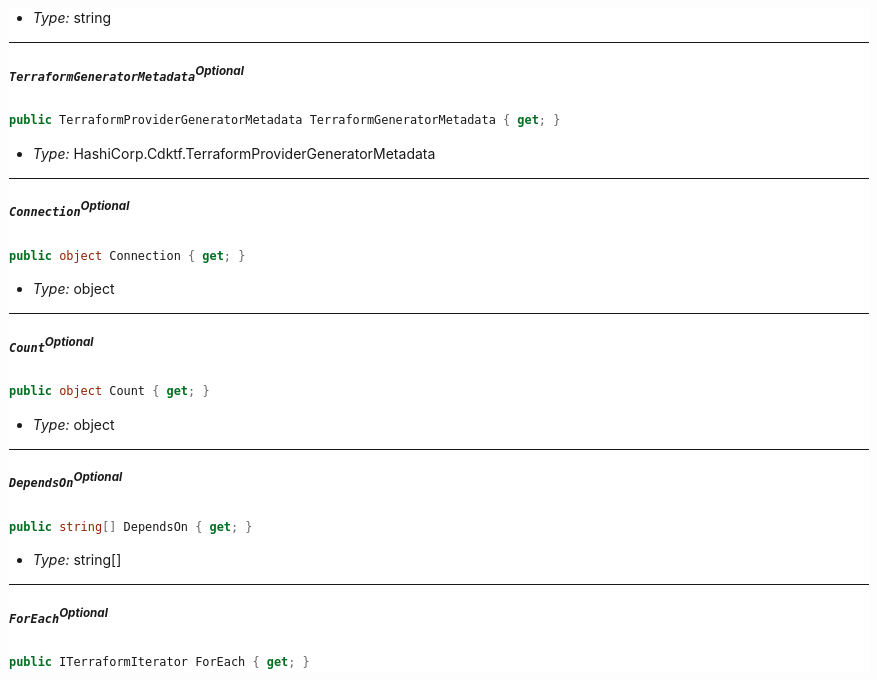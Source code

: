 - *Type:* string

---

##### `TerraformGeneratorMetadata`<sup>Optional</sup> <a name="TerraformGeneratorMetadata" id="rhizo-co-terraform-provider-oci.databaseDatabaseSoftwareImage.DatabaseDatabaseSoftwareImage.property.terraformGeneratorMetadata"></a>

```csharp
public TerraformProviderGeneratorMetadata TerraformGeneratorMetadata { get; }
```

- *Type:* HashiCorp.Cdktf.TerraformProviderGeneratorMetadata

---

##### `Connection`<sup>Optional</sup> <a name="Connection" id="rhizo-co-terraform-provider-oci.databaseDatabaseSoftwareImage.DatabaseDatabaseSoftwareImage.property.connection"></a>

```csharp
public object Connection { get; }
```

- *Type:* object

---

##### `Count`<sup>Optional</sup> <a name="Count" id="rhizo-co-terraform-provider-oci.databaseDatabaseSoftwareImage.DatabaseDatabaseSoftwareImage.property.count"></a>

```csharp
public object Count { get; }
```

- *Type:* object

---

##### `DependsOn`<sup>Optional</sup> <a name="DependsOn" id="rhizo-co-terraform-provider-oci.databaseDatabaseSoftwareImage.DatabaseDatabaseSoftwareImage.property.dependsOn"></a>

```csharp
public string[] DependsOn { get; }
```

- *Type:* string[]

---

##### `ForEach`<sup>Optional</sup> <a name="ForEach" id="rhizo-co-terraform-provider-oci.databaseDatabaseSoftwareImage.DatabaseDatabaseSoftwareImage.property.forEach"></a>

```csharp
public ITerraformIterator ForEach { get; }
```
